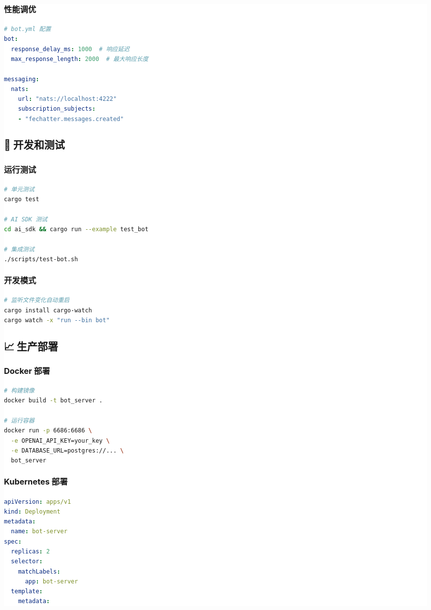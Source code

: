 ### 性能调优

```yaml
# bot.yml 配置
bot:
  response_delay_ms: 1000  # 响应延迟
  max_response_length: 2000  # 最大响应长度
  
messaging:
  nats:
    url: "nats://localhost:4222"
    subscription_subjects:
    - "fechatter.messages.created"
```

## 🧪 开发和测试

### 运行测试
```bash
# 单元测试
cargo test

# AI SDK 测试
cd ai_sdk && cargo run --example test_bot

# 集成测试
./scripts/test-bot.sh
```

### 开发模式
```bash
# 监听文件变化自动重启
cargo install cargo-watch
cargo watch -x "run --bin bot"
```

## 📈 生产部署

### Docker 部署
```bash
# 构建镜像
docker build -t bot_server .

# 运行容器
docker run -p 6686:6686 \
  -e OPENAI_API_KEY=your_key \
  -e DATABASE_URL=postgres://... \
  bot_server
```

### Kubernetes 部署
```yaml
apiVersion: apps/v1
kind: Deployment
metadata:
  name: bot-server
spec:
  replicas: 2
  selector:
    matchLabels:
      app: bot-server
  template:
    metadata:
```